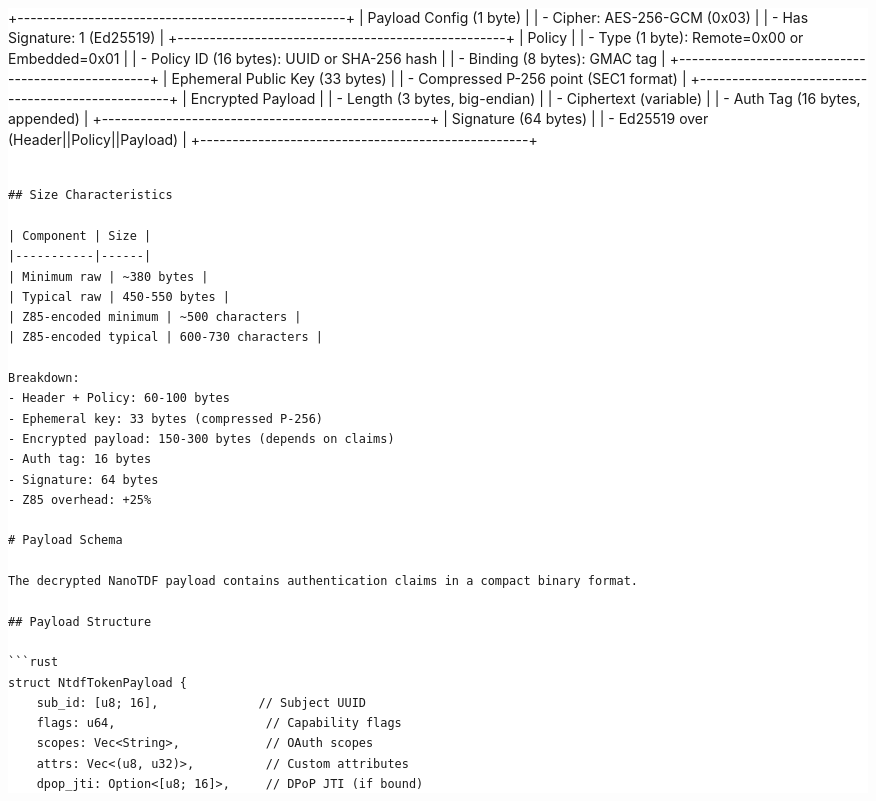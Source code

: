 +---------------------------------------------------+
| Payload Config (1 byte)                           |
|   - Cipher: AES-256-GCM (0x03)                    |
|   - Has Signature: 1 (Ed25519)                    |
+---------------------------------------------------+
| Policy                                            |
|   - Type (1 byte): Remote=0x00 or Embedded=0x01   |
|   - Policy ID (16 bytes): UUID or SHA-256 hash    |
|   - Binding (8 bytes): GMAC tag                   |
+---------------------------------------------------+
| Ephemeral Public Key (33 bytes)                   |
|   - Compressed P-256 point (SEC1 format)          |
+---------------------------------------------------+
| Encrypted Payload                                 |
|   - Length (3 bytes, big-endian)                  |
|   - Ciphertext (variable)                         |
|   - Auth Tag (16 bytes, appended)                 |
+---------------------------------------------------+
| Signature (64 bytes)                              |
|   - Ed25519 over (Header||Policy||Payload)        |
+---------------------------------------------------+
```

## Size Characteristics

| Component | Size |
|-----------|------|
| Minimum raw | ~380 bytes |
| Typical raw | 450-550 bytes |
| Z85-encoded minimum | ~500 characters |
| Z85-encoded typical | 600-730 characters |

Breakdown:
- Header + Policy: 60-100 bytes
- Ephemeral key: 33 bytes (compressed P-256)
- Encrypted payload: 150-300 bytes (depends on claims)
- Auth tag: 16 bytes
- Signature: 64 bytes
- Z85 overhead: +25%

# Payload Schema

The decrypted NanoTDF payload contains authentication claims in a compact binary format.

## Payload Structure

```rust
struct NtdfTokenPayload {
    sub_id: [u8; 16],              // Subject UUID
    flags: u64,                     // Capability flags
    scopes: Vec<String>,            // OAuth scopes
    attrs: Vec<(u8, u32)>,          // Custom attributes
    dpop_jti: Option<[u8; 16]>,     // DPoP JTI (if bound)
```